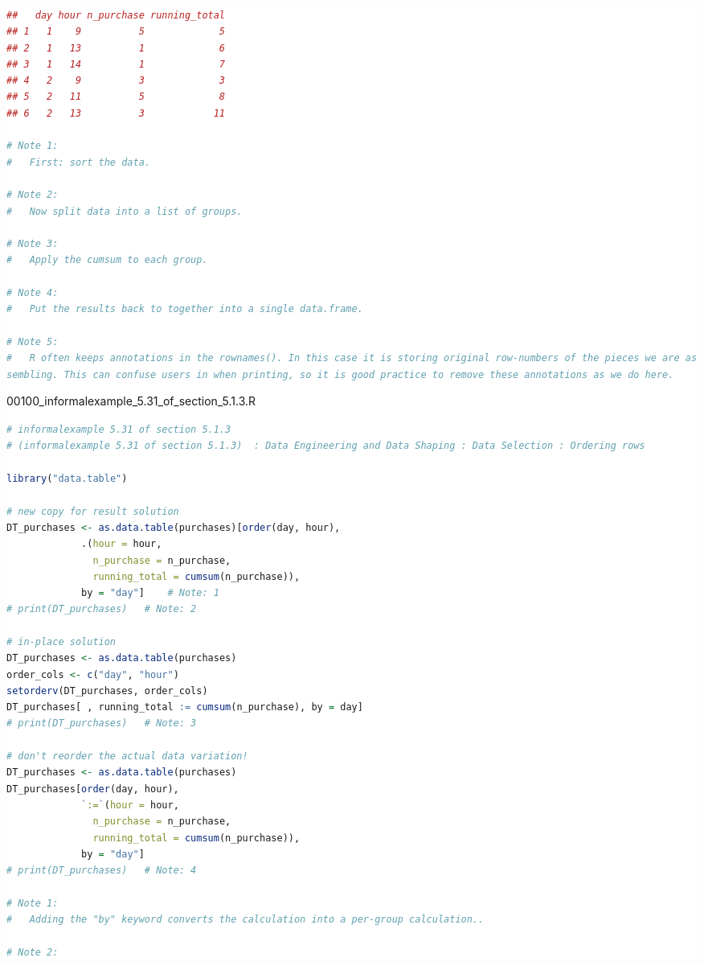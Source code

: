 ``` r
##   day hour n_purchase running_total
## 1   1    9          5             5
## 2   1   13          1             6
## 3   1   14          1             7
## 4   2    9          3             3
## 5   2   11          5             8
## 6   2   13          3            11

# Note 1: 
#   First: sort the data. 

# Note 2: 
#   Now split data into a list of groups. 

# Note 3: 
#   Apply the cumsum to each group. 

# Note 4: 
#   Put the results back to together into a single data.frame. 

# Note 5: 
#   R often keeps annotations in the rownames(). In this case it is storing original row-numbers of the pieces we are assembling. This can confuse users in when printing, so it is good practice to remove these annotations as we do here. 
```

00100\_informalexample\_5.31\_of\_section\_5.1.3.R

``` r
# informalexample 5.31 of section 5.1.3 
# (informalexample 5.31 of section 5.1.3)  : Data Engineering and Data Shaping : Data Selection : Ordering rows 

library("data.table")

# new copy for result solution
DT_purchases <- as.data.table(purchases)[order(day, hour), 
             .(hour = hour,
               n_purchase = n_purchase, 
               running_total = cumsum(n_purchase)),
             by = "day"]    # Note: 1 
# print(DT_purchases)   # Note: 2 

# in-place solution
DT_purchases <- as.data.table(purchases)
order_cols <- c("day", "hour")
setorderv(DT_purchases, order_cols)
DT_purchases[ , running_total := cumsum(n_purchase), by = day]
# print(DT_purchases)   # Note: 3 

# don't reorder the actual data variation!
DT_purchases <- as.data.table(purchases)
DT_purchases[order(day, hour), 
             `:=`(hour = hour,
               n_purchase = n_purchase, 
               running_total = cumsum(n_purchase)),
             by = "day"]
# print(DT_purchases)   # Note: 4

# Note 1: 
#   Adding the "by" keyword converts the calculation into a per-group calculation.. 

# Note 2: 
```